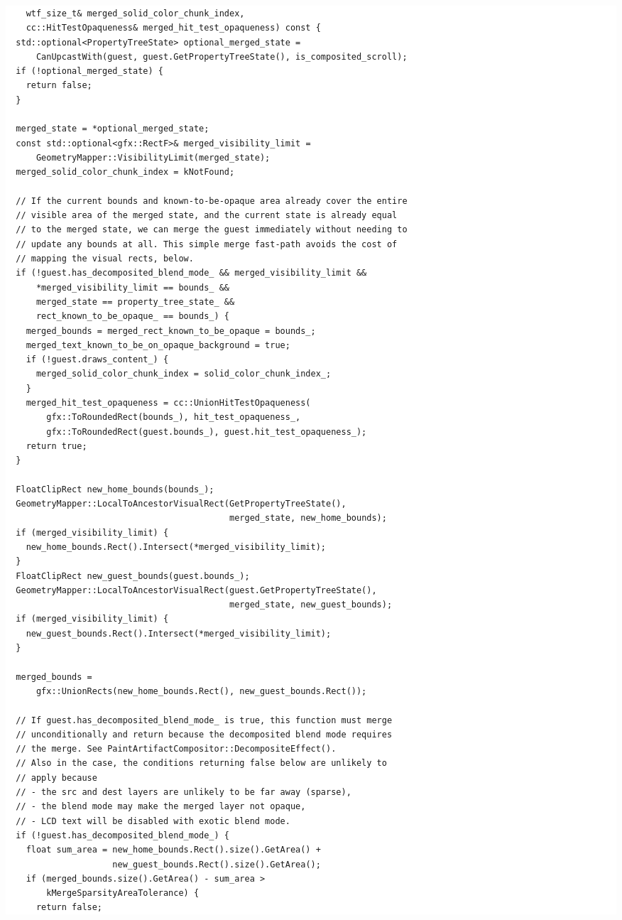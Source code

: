 ```
    wtf_size_t& merged_solid_color_chunk_index,
    cc::HitTestOpaqueness& merged_hit_test_opaqueness) const {
  std::optional<PropertyTreeState> optional_merged_state =
      CanUpcastWith(guest, guest.GetPropertyTreeState(), is_composited_scroll);
  if (!optional_merged_state) {
    return false;
  }

  merged_state = *optional_merged_state;
  const std::optional<gfx::RectF>& merged_visibility_limit =
      GeometryMapper::VisibilityLimit(merged_state);
  merged_solid_color_chunk_index = kNotFound;

  // If the current bounds and known-to-be-opaque area already cover the entire
  // visible area of the merged state, and the current state is already equal
  // to the merged state, we can merge the guest immediately without needing to
  // update any bounds at all. This simple merge fast-path avoids the cost of
  // mapping the visual rects, below.
  if (!guest.has_decomposited_blend_mode_ && merged_visibility_limit &&
      *merged_visibility_limit == bounds_ &&
      merged_state == property_tree_state_ &&
      rect_known_to_be_opaque_ == bounds_) {
    merged_bounds = merged_rect_known_to_be_opaque = bounds_;
    merged_text_known_to_be_on_opaque_background = true;
    if (!guest.draws_content_) {
      merged_solid_color_chunk_index = solid_color_chunk_index_;
    }
    merged_hit_test_opaqueness = cc::UnionHitTestOpaqueness(
        gfx::ToRoundedRect(bounds_), hit_test_opaqueness_,
        gfx::ToRoundedRect(guest.bounds_), guest.hit_test_opaqueness_);
    return true;
  }

  FloatClipRect new_home_bounds(bounds_);
  GeometryMapper::LocalToAncestorVisualRect(GetPropertyTreeState(),
                                            merged_state, new_home_bounds);
  if (merged_visibility_limit) {
    new_home_bounds.Rect().Intersect(*merged_visibility_limit);
  }
  FloatClipRect new_guest_bounds(guest.bounds_);
  GeometryMapper::LocalToAncestorVisualRect(guest.GetPropertyTreeState(),
                                            merged_state, new_guest_bounds);
  if (merged_visibility_limit) {
    new_guest_bounds.Rect().Intersect(*merged_visibility_limit);
  }

  merged_bounds =
      gfx::UnionRects(new_home_bounds.Rect(), new_guest_bounds.Rect());

  // If guest.has_decomposited_blend_mode_ is true, this function must merge
  // unconditionally and return because the decomposited blend mode requires
  // the merge. See PaintArtifactCompositor::DecompositeEffect().
  // Also in the case, the conditions returning false below are unlikely to
  // apply because
  // - the src and dest layers are unlikely to be far away (sparse),
  // - the blend mode may make the merged layer not opaque,
  // - LCD text will be disabled with exotic blend mode.
  if (!guest.has_decomposited_blend_mode_) {
    float sum_area = new_home_bounds.Rect().size().GetArea() +
                     new_guest_bounds.Rect().size().GetArea();
    if (merged_bounds.size().GetArea() - sum_area >
        kMergeSparsityAreaTolerance) {
      return false;
```